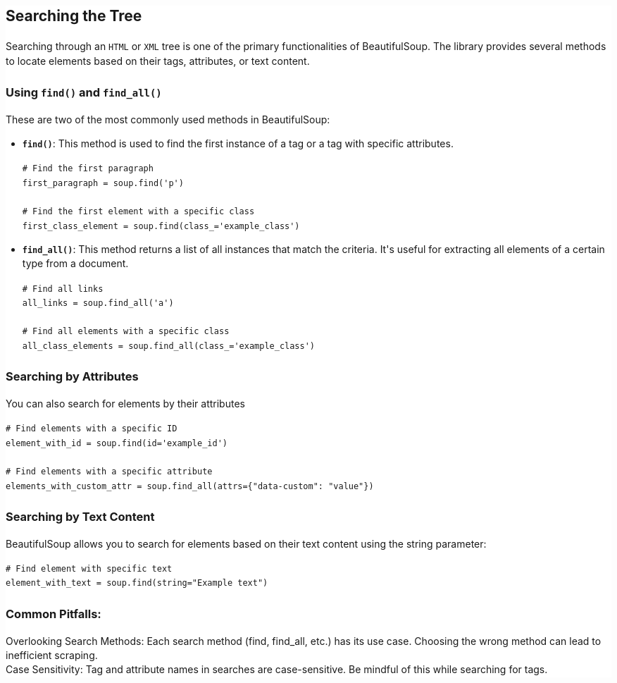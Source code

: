 ## Searching the Tree
Searching through an `HTML` or `XML` tree is one of the primary functionalities of BeautifulSoup. The library provides 
several methods to locate elements based on their tags, attributes, or text content.

### Using `find()` and `find_all()`

These are two of the most commonly used methods in BeautifulSoup:

- **`find()`**: This method is used to find the first instance of a tag or a tag with specific attributes.
  
  ```
  # Find the first paragraph
  first_paragraph = soup.find('p')

  # Find the first element with a specific class
  first_class_element = soup.find(class_='example_class')
  ```
- **`find_all()`**: This method returns a list of all instances that match the criteria. It's useful for extracting all 
elements of a certain type from a document.
  
  ```
  # Find all links
  all_links = soup.find_all('a')
  
  # Find all elements with a specific class
  all_class_elements = soup.find_all(class_='example_class')
  ```

### Searching by Attributes
You can also search for elements by their attributes
  ```
  # Find elements with a specific ID
  element_with_id = soup.find(id='example_id')
  
  # Find elements with a specific attribute
  elements_with_custom_attr = soup.find_all(attrs={"data-custom": "value"})
  ```
### Searching by Text Content
BeautifulSoup allows you to search for elements based on their text content using the string parameter:
  ```
  # Find element with specific text
  element_with_text = soup.find(string="Example text")
  ```
### Common Pitfalls:
Overlooking Search Methods: Each search method (find, find_all, etc.) has its use case. Choosing the wrong method can 
lead to inefficient scraping.\
Case Sensitivity: Tag and attribute names in searches are case-sensitive. Be mindful of this while searching for tags.
